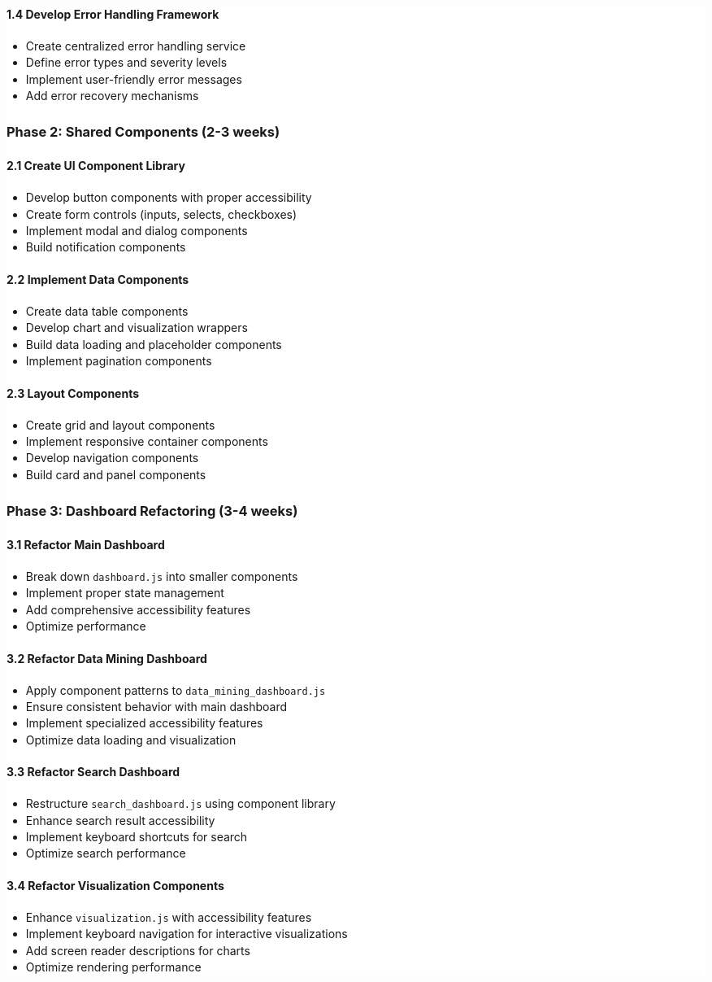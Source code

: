 #### 1.4 Develop Error Handling Framework
- Create centralized error handling service
- Define error types and severity levels
- Implement user-friendly error messages
- Add error recovery mechanisms

### Phase 2: Shared Components (2-3 weeks)

#### 2.1 Create UI Component Library
- Develop button components with proper accessibility
- Create form controls (inputs, selects, checkboxes)
- Implement modal and dialog components
- Build notification components

#### 2.2 Implement Data Components
- Create data table components
- Develop chart and visualization wrappers
- Build data loading and placeholder components
- Implement pagination components

#### 2.3 Layout Components
- Create grid and layout components
- Implement responsive container components
- Develop navigation components
- Build card and panel components

### Phase 3: Dashboard Refactoring (3-4 weeks)

#### 3.1 Refactor Main Dashboard
- Break down `dashboard.js` into smaller components
- Implement proper state management
- Add comprehensive accessibility features
- Optimize performance

#### 3.2 Refactor Data Mining Dashboard
- Apply component patterns to `data_mining_dashboard.js`
- Ensure consistent behavior with main dashboard
- Implement specialized accessibility features
- Optimize data loading and visualization

#### 3.3 Refactor Search Dashboard
- Restructure `search_dashboard.js` using component library
- Enhance search result accessibility
- Implement keyboard shortcuts for search
- Optimize search performance

#### 3.4 Refactor Visualization Components
- Enhance `visualization.js` with accessibility features
- Implement keyboard navigation for interactive visualizations
- Add screen reader descriptions for charts
- Optimize rendering performance
